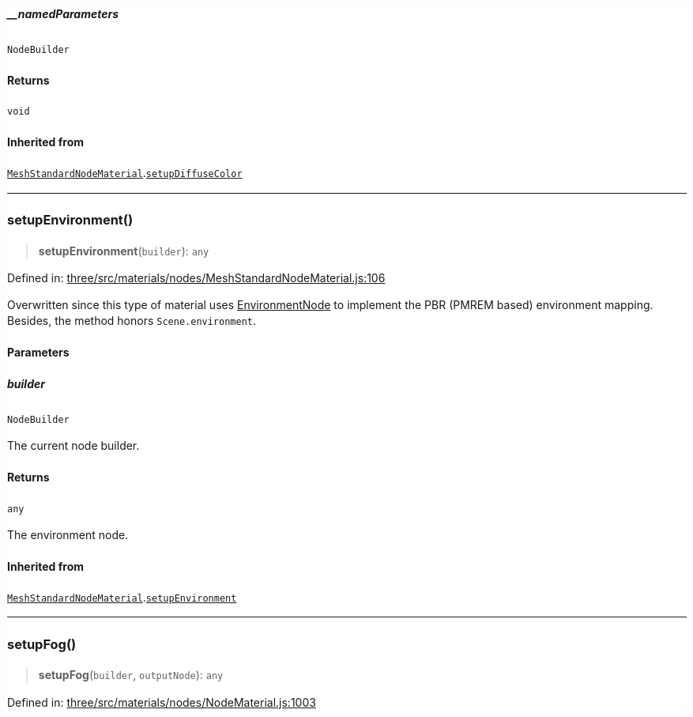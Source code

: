 ##### \_\_namedParameters

`NodeBuilder`

#### Returns

`void`

#### Inherited from

[`MeshStandardNodeMaterial`](/reference/threewebgpu/classes/meshstandardnodematerial/).[`setupDiffuseColor`](/reference/threewebgpu/classes/meshstandardnodematerial/#setupdiffusecolor)

***

### setupEnvironment()

> **setupEnvironment**(`builder`): `any`

Defined in: [three/src/materials/nodes/MeshStandardNodeMaterial.js:106](https://github.com/DefinitelyMaybe/three-i18n/blob/fa57b79433d1c349ffb23a78727299c8d4190136/three/src/materials/nodes/MeshStandardNodeMaterial.js#L106)

Overwritten since this type of material uses [EnvironmentNode](/reference/threewebgpu/classes/environmentnode/)
to implement the PBR (PMREM based) environment mapping. Besides, the
method honors `Scene.environment`.

#### Parameters

##### builder

`NodeBuilder`

The current node builder.

#### Returns

`any`

The environment node.

#### Inherited from

[`MeshStandardNodeMaterial`](/reference/threewebgpu/classes/meshstandardnodematerial/).[`setupEnvironment`](/reference/threewebgpu/classes/meshstandardnodematerial/#setupenvironment)

***

### setupFog()

> **setupFog**(`builder`, `outputNode`): `any`

Defined in: [three/src/materials/nodes/NodeMaterial.js:1003](https://github.com/DefinitelyMaybe/three-i18n/blob/fa57b79433d1c349ffb23a78727299c8d4190136/three/src/materials/nodes/NodeMaterial.js#L1003)
